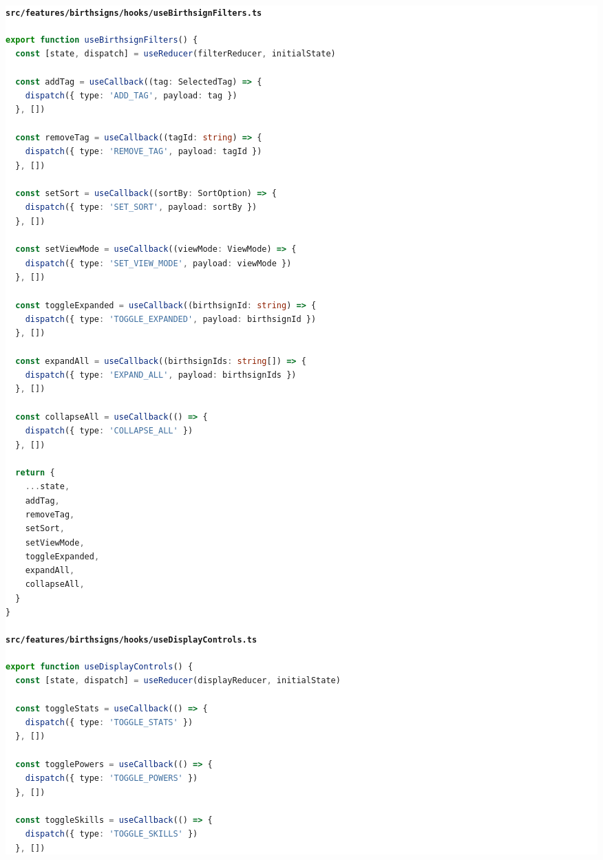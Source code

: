 #### `src/features/birthsigns/hooks/useBirthsignFilters.ts`

```typescript
export function useBirthsignFilters() {
  const [state, dispatch] = useReducer(filterReducer, initialState)

  const addTag = useCallback((tag: SelectedTag) => {
    dispatch({ type: 'ADD_TAG', payload: tag })
  }, [])

  const removeTag = useCallback((tagId: string) => {
    dispatch({ type: 'REMOVE_TAG', payload: tagId })
  }, [])

  const setSort = useCallback((sortBy: SortOption) => {
    dispatch({ type: 'SET_SORT', payload: sortBy })
  }, [])

  const setViewMode = useCallback((viewMode: ViewMode) => {
    dispatch({ type: 'SET_VIEW_MODE', payload: viewMode })
  }, [])

  const toggleExpanded = useCallback((birthsignId: string) => {
    dispatch({ type: 'TOGGLE_EXPANDED', payload: birthsignId })
  }, [])

  const expandAll = useCallback((birthsignIds: string[]) => {
    dispatch({ type: 'EXPAND_ALL', payload: birthsignIds })
  }, [])

  const collapseAll = useCallback(() => {
    dispatch({ type: 'COLLAPSE_ALL' })
  }, [])

  return {
    ...state,
    addTag,
    removeTag,
    setSort,
    setViewMode,
    toggleExpanded,
    expandAll,
    collapseAll,
  }
}
```

#### `src/features/birthsigns/hooks/useDisplayControls.ts`

```typescript
export function useDisplayControls() {
  const [state, dispatch] = useReducer(displayReducer, initialState)

  const toggleStats = useCallback(() => {
    dispatch({ type: 'TOGGLE_STATS' })
  }, [])

  const togglePowers = useCallback(() => {
    dispatch({ type: 'TOGGLE_POWERS' })
  }, [])

  const toggleSkills = useCallback(() => {
    dispatch({ type: 'TOGGLE_SKILLS' })
  }, [])

```